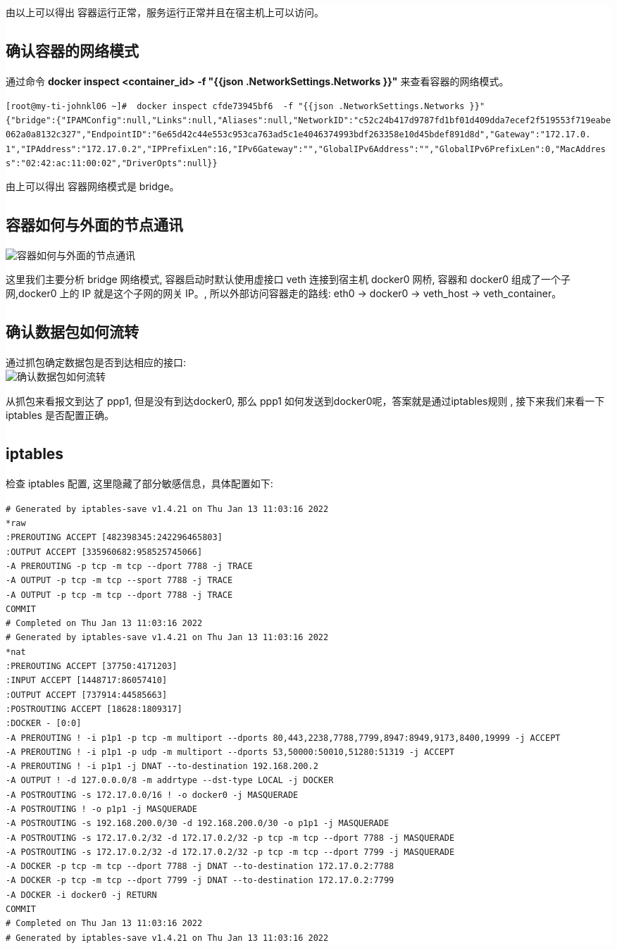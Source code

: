 由以上可以得出 容器运行正常，服务运行正常并且在宿主机上可以访问。  

## 确认容器的网络模式
通过命令 **docker inspect <container_id>  -f "{{json .NetworkSettings.Networks }}"** 来查看容器的网络模式。
```shell
[root@my-ti-johnkl06 ~]#  docker inspect cfde73945bf6  -f "{{json .NetworkSettings.Networks }}"
{"bridge":{"IPAMConfig":null,"Links":null,"Aliases":null,"NetworkID":"c52c24b417d9787fd1bf01d409dda7ecef2f519553f719eabe062a0a8132c327","EndpointID":"6e65d42c44e553c953ca763ad5c1e4046374993bdf263358e10d45bdef891d8d","Gateway":"172.17.0.1","IPAddress":"172.17.0.2","IPPrefixLen":16,"IPv6Gateway":"","GlobalIPv6Address":"","GlobalIPv6PrefixLen":0,"MacAddress":"02:42:ac:11:00:02","DriverOpts":null}}
```

由上可以得出 容器网络模式是 bridge。  

## 容器如何与外面的节点通讯  
![容器如何与外面的节点通讯](/container/path.png)  

这里我们主要分析 bridge 网络模式, 容器启动时默认使用虚接口 veth 连接到宿主机 docker0 网桥,  容器和 docker0 组成了一个子网,docker0 上的 IP 就是这个子网的网关 IP。, 所以外部访问容器走的路线:
 eth0 -> docker0 -> veth_host -> veth_container。
 
## 确认数据包如何流转  
通过抓包确定数据包是否到达相应的接口:  
![确认数据包如何流转](/container/test.png)   

从抓包来看报文到达了 ppp1, 但是没有到达docker0, 那么 ppp1 如何发送到docker0呢，答案就是通过iptables规则 , 接下来我们来看一下iptables 是否配置正确。  

## iptables 
检查 iptables 配置, 这里隐藏了部分敏感信息，具体配置如下:  
```shell
# Generated by iptables-save v1.4.21 on Thu Jan 13 11:03:16 2022
*raw
:PREROUTING ACCEPT [482398345:242296465803]
:OUTPUT ACCEPT [335960682:958525745066]
-A PREROUTING -p tcp -m tcp --dport 7788 -j TRACE
-A OUTPUT -p tcp -m tcp --sport 7788 -j TRACE
-A OUTPUT -p tcp -m tcp --dport 7788 -j TRACE
COMMIT
# Completed on Thu Jan 13 11:03:16 2022
# Generated by iptables-save v1.4.21 on Thu Jan 13 11:03:16 2022
*nat
:PREROUTING ACCEPT [37750:4171203]
:INPUT ACCEPT [1448717:86057410]
:OUTPUT ACCEPT [737914:44585663]
:POSTROUTING ACCEPT [18628:1809317]
:DOCKER - [0:0]
-A PREROUTING ! -i p1p1 -p tcp -m multiport --dports 80,443,2238,7788,7799,8947:8949,9173,8400,19999 -j ACCEPT
-A PREROUTING ! -i p1p1 -p udp -m multiport --dports 53,50000:50010,51280:51319 -j ACCEPT
-A PREROUTING ! -i p1p1 -j DNAT --to-destination 192.168.200.2
-A OUTPUT ! -d 127.0.0.0/8 -m addrtype --dst-type LOCAL -j DOCKER
-A POSTROUTING -s 172.17.0.0/16 ! -o docker0 -j MASQUERADE
-A POSTROUTING ! -o p1p1 -j MASQUERADE
-A POSTROUTING -s 192.168.200.0/30 -d 192.168.200.0/30 -o p1p1 -j MASQUERADE
-A POSTROUTING -s 172.17.0.2/32 -d 172.17.0.2/32 -p tcp -m tcp --dport 7788 -j MASQUERADE
-A POSTROUTING -s 172.17.0.2/32 -d 172.17.0.2/32 -p tcp -m tcp --dport 7799 -j MASQUERADE
-A DOCKER -p tcp -m tcp --dport 7788 -j DNAT --to-destination 172.17.0.2:7788
-A DOCKER -p tcp -m tcp --dport 7799 -j DNAT --to-destination 172.17.0.2:7799
-A DOCKER -i docker0 -j RETURN
COMMIT
# Completed on Thu Jan 13 11:03:16 2022
# Generated by iptables-save v1.4.21 on Thu Jan 13 11:03:16 2022
```
